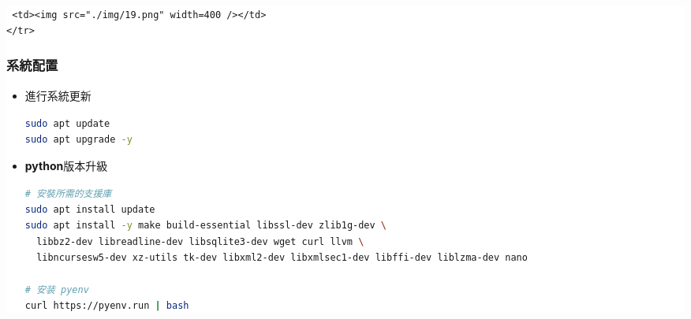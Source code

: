      <td><img src="./img/19.png" width=400 /></td>
    </tr>
   </table>
  </div>

### 系統配置

 - 進行系統更新
    ```bash
    sudo apt update
    sudo apt upgrade -y

    ```

 - **python**版本升級
    ```bash
    # 安裝所需的支援庫
    sudo apt install update
    sudo apt install -y make build-essential libssl-dev zlib1g-dev \
      libbz2-dev libreadline-dev libsqlite3-dev wget curl llvm \
      libncursesw5-dev xz-utils tk-dev libxml2-dev libxmlsec1-dev libffi-dev liblzma-dev nano

    # 安装 pyenv
    curl https://pyenv.run | bash
